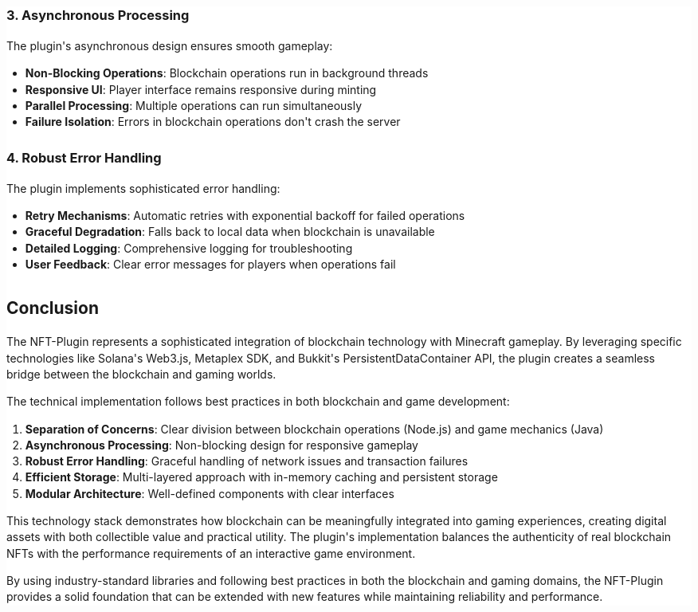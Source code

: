 ### 3. Asynchronous Processing

The plugin's asynchronous design ensures smooth gameplay:

- **Non-Blocking Operations**: Blockchain operations run in background threads
- **Responsive UI**: Player interface remains responsive during minting
- **Parallel Processing**: Multiple operations can run simultaneously
- **Failure Isolation**: Errors in blockchain operations don't crash the server

### 4. Robust Error Handling

The plugin implements sophisticated error handling:

- **Retry Mechanisms**: Automatic retries with exponential backoff for failed operations
- **Graceful Degradation**: Falls back to local data when blockchain is unavailable
- **Detailed Logging**: Comprehensive logging for troubleshooting
- **User Feedback**: Clear error messages for players when operations fail

## Conclusion

The NFT-Plugin represents a sophisticated integration of blockchain technology with Minecraft gameplay. By leveraging specific technologies like Solana's Web3.js, Metaplex SDK, and Bukkit's PersistentDataContainer API, the plugin creates a seamless bridge between the blockchain and gaming worlds.

The technical implementation follows best practices in both blockchain and game development:

1. **Separation of Concerns**: Clear division between blockchain operations (Node.js) and game mechanics (Java)
2. **Asynchronous Processing**: Non-blocking design for responsive gameplay
3. **Robust Error Handling**: Graceful handling of network issues and transaction failures
4. **Efficient Storage**: Multi-layered approach with in-memory caching and persistent storage
5. **Modular Architecture**: Well-defined components with clear interfaces

This technology stack demonstrates how blockchain can be meaningfully integrated into gaming experiences, creating digital assets with both collectible value and practical utility. The plugin's implementation balances the authenticity of real blockchain NFTs with the performance requirements of an interactive game environment.

By using industry-standard libraries and following best practices in both the blockchain and gaming domains, the NFT-Plugin provides a solid foundation that can be extended with new features while maintaining reliability and performance.
